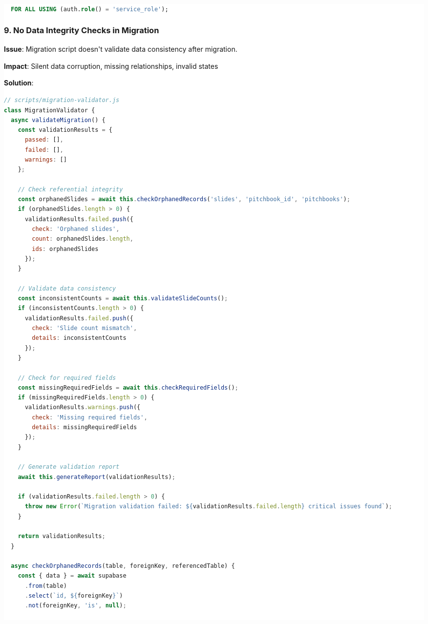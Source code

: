 ```sql
  FOR ALL USING (auth.role() = 'service_role');
```

### 9. **No Data Integrity Checks in Migration**
**Issue**: Migration script doesn't validate data consistency after migration.

**Impact**: Silent data corruption, missing relationships, invalid states

**Solution**:
```javascript
// scripts/migration-validator.js
class MigrationValidator {
  async validateMigration() {
    const validationResults = {
      passed: [],
      failed: [],
      warnings: []
    };
    
    // Check referential integrity
    const orphanedSlides = await this.checkOrphanedRecords('slides', 'pitchbook_id', 'pitchbooks');
    if (orphanedSlides.length > 0) {
      validationResults.failed.push({
        check: 'Orphaned slides',
        count: orphanedSlides.length,
        ids: orphanedSlides
      });
    }
    
    // Validate data consistency
    const inconsistentCounts = await this.validateSlideCounts();
    if (inconsistentCounts.length > 0) {
      validationResults.failed.push({
        check: 'Slide count mismatch',
        details: inconsistentCounts
      });
    }
    
    // Check for required fields
    const missingRequiredFields = await this.checkRequiredFields();
    if (missingRequiredFields.length > 0) {
      validationResults.warnings.push({
        check: 'Missing required fields',
        details: missingRequiredFields
      });
    }
    
    // Generate validation report
    await this.generateReport(validationResults);
    
    if (validationResults.failed.length > 0) {
      throw new Error(`Migration validation failed: ${validationResults.failed.length} critical issues found`);
    }
    
    return validationResults;
  }
  
  async checkOrphanedRecords(table, foreignKey, referencedTable) {
    const { data } = await supabase
      .from(table)
      .select(`id, ${foreignKey}`)
      .not(foreignKey, 'is', null);
    
```